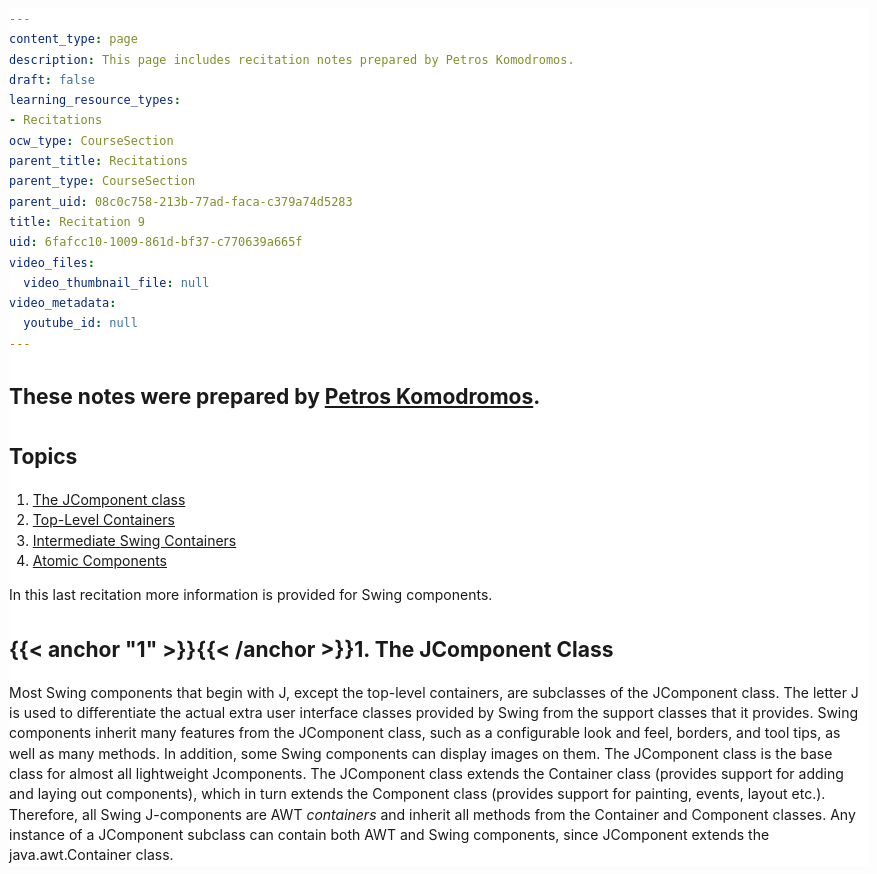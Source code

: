 ```yaml
---
content_type: page
description: This page includes recitation notes prepared by Petros Komodromos.
draft: false
learning_resource_types:
- Recitations
ocw_type: CourseSection
parent_title: Recitations
parent_type: CourseSection
parent_uid: 08c0c758-213b-77ad-faca-c379a74d5283
title: Recitation 9
uid: 6fafcc10-1009-861d-bf37-c770639a665f
video_files:
  video_thumbnail_file: null
video_metadata:
  youtube_id: null
---
```

## These notes were prepared by [Petros Komodromos](mailto:komodromos@ucy.ac.cy).

## Topics

1. [The JComponent class](https://ocw-studio.odl.mit.edu/sites/1-124j-foundations-of-software-engineering-fall-2000/type/page/edit/6fafcc10-1009-861d-bf37-c770639a665f/#1)
2. [Top-Level Containers](https://ocw-studio.odl.mit.edu/sites/1-124j-foundations-of-software-engineering-fall-2000/type/page/edit/6fafcc10-1009-861d-bf37-c770639a665f/#2)
3. [Intermediate Swing Containers](https://ocw-studio.odl.mit.edu/sites/1-124j-foundations-of-software-engineering-fall-2000/type/page/edit/6fafcc10-1009-861d-bf37-c770639a665f/#3)
4. [Atomic Components](https://ocw-studio.odl.mit.edu/sites/1-124j-foundations-of-software-engineering-fall-2000/type/page/edit/6fafcc10-1009-861d-bf37-c770639a665f/#4)

In this last recitation more information is provided for Swing components.

## {{< anchor "1" >}}{{< /anchor >}}1\. The JComponent Class

Most Swing components that begin with J, except the top-level containers, are subclasses of the JComponent class. The letter J is used to differentiate the actual extra user interface classes provided by Swing from the support classes that it provides. Swing components inherit many features from the JComponent class, such as a configurable look and feel, borders, and tool tips, as well as many methods. In addition, some Swing components can display images on them. The JComponent class is the base class for almost all lightweight Jcomponents. The JComponent class extends the Container class (provides support for adding and laying out components), which in turn extends the Component class (provides support for painting, events, layout etc.). Therefore, all Swing J-components are AWT *containers* and inherit all methods from the Container and Component classes. Any instance of a JComponent subclass can contain both AWT and Swing components, since JComponent extends the java.awt.Container class.
